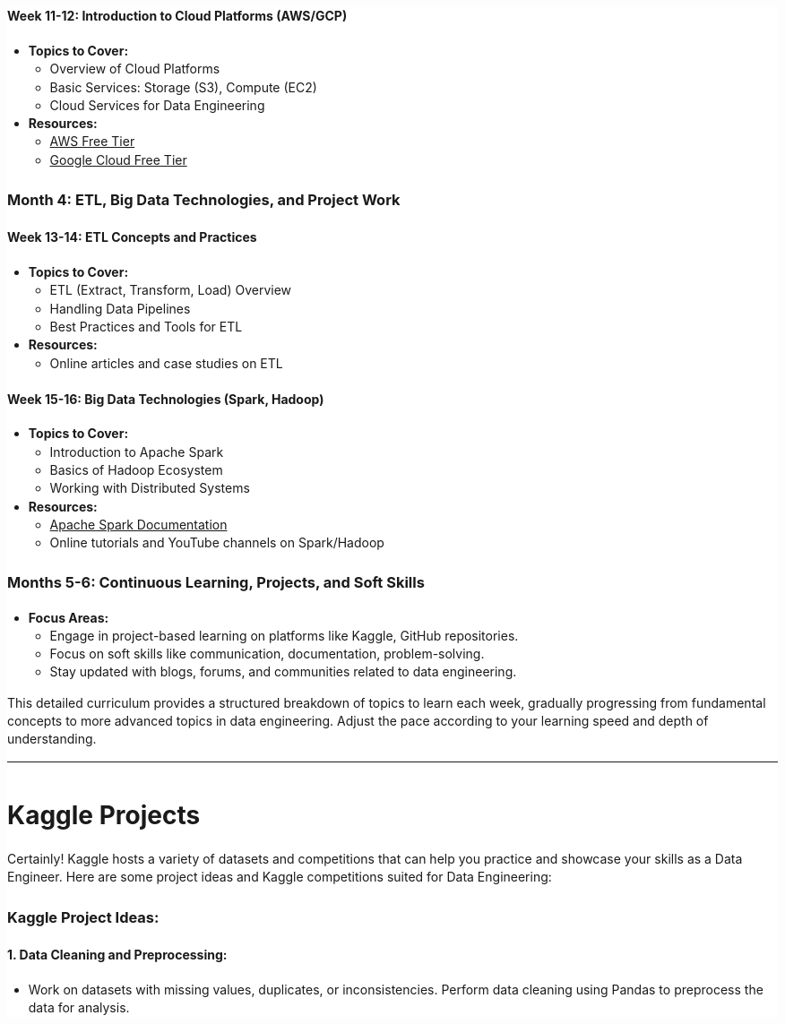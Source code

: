 #### Week 11-12: Introduction to Cloud Platforms (AWS/GCP)
- **Topics to Cover:**
  - Overview of Cloud Platforms
  - Basic Services: Storage (S3), Compute (EC2)
  - Cloud Services for Data Engineering
- **Resources:**
  - [AWS Free Tier](https://aws.amazon.com/free/)
  - [Google Cloud Free Tier](https://cloud.google.com/free)

### Month 4: ETL, Big Data Technologies, and Project Work

#### Week 13-14: ETL Concepts and Practices
- **Topics to Cover:**
  - ETL (Extract, Transform, Load) Overview
  - Handling Data Pipelines
  - Best Practices and Tools for ETL
- **Resources:**
  - Online articles and case studies on ETL

#### Week 15-16: Big Data Technologies (Spark, Hadoop)
- **Topics to Cover:**
  - Introduction to Apache Spark
  - Basics of Hadoop Ecosystem
  - Working with Distributed Systems
- **Resources:**
  - [Apache Spark Documentation](https://spark.apache.org/docs/latest/)
  - Online tutorials and YouTube channels on Spark/Hadoop

### Months 5-6: Continuous Learning, Projects, and Soft Skills

- **Focus Areas:**
  - Engage in project-based learning on platforms like Kaggle, GitHub repositories.
  - Focus on soft skills like communication, documentation, problem-solving.
  - Stay updated with blogs, forums, and communities related to data engineering.

This detailed curriculum provides a structured breakdown of topics to learn each week, gradually progressing from fundamental concepts to more advanced topics in data engineering. Adjust the pace according to your learning speed and depth of understanding.

---

# Kaggle Projects

Certainly! Kaggle hosts a variety of datasets and competitions that can help you practice and showcase your skills as a Data Engineer. Here are some project ideas and Kaggle competitions suited for Data Engineering:

### Kaggle Project Ideas:

#### 1. Data Cleaning and Preprocessing:
- Work on datasets with missing values, duplicates, or inconsistencies. Perform data cleaning using Pandas to preprocess the data for analysis.
